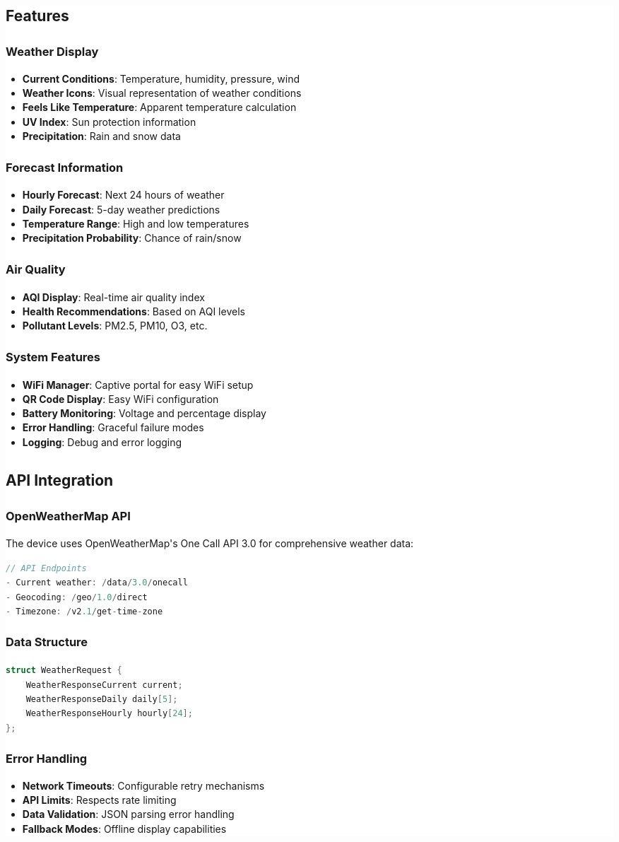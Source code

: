 ## Features

### Weather Display
- **Current Conditions**: Temperature, humidity, pressure, wind
- **Weather Icons**: Visual representation of weather conditions
- **Feels Like Temperature**: Apparent temperature calculation
- **UV Index**: Sun protection information
- **Precipitation**: Rain and snow data

### Forecast Information
- **Hourly Forecast**: Next 24 hours of weather
- **Daily Forecast**: 5-day weather predictions
- **Temperature Range**: High and low temperatures
- **Precipitation Probability**: Chance of rain/snow

### Air Quality
- **AQI Display**: Real-time air quality index
- **Health Recommendations**: Based on AQI levels
- **Pollutant Levels**: PM2.5, PM10, O3, etc.

### System Features
- **WiFi Manager**: Captive portal for easy WiFi setup
- **QR Code Display**: Easy WiFi configuration
- **Battery Monitoring**: Voltage and percentage display
- **Error Handling**: Graceful failure modes
- **Logging**: Debug and error logging

## API Integration

### OpenWeatherMap API
The device uses OpenWeatherMap's One Call API 3.0 for comprehensive weather data:

```cpp
// API Endpoints
- Current weather: /data/3.0/onecall
- Geocoding: /geo/1.0/direct
- Timezone: /v2.1/get-time-zone
```

### Data Structure
```cpp
struct WeatherRequest {
    WeatherResponseCurrent current;
    WeatherResponseDaily daily[5];
    WeatherResponseHourly hourly[24];
};
```

### Error Handling
- **Network Timeouts**: Configurable retry mechanisms
- **API Limits**: Respects rate limiting
- **Data Validation**: JSON parsing error handling
- **Fallback Modes**: Offline display capabilities
